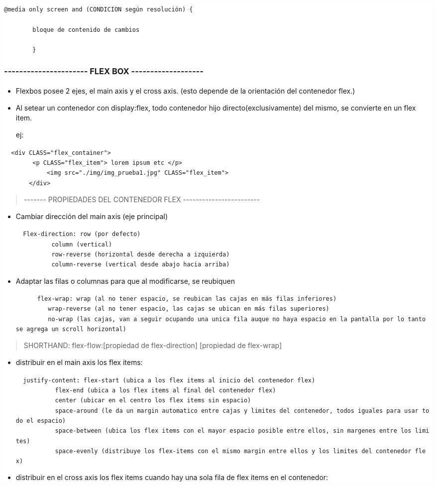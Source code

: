 ```
@media only screen and (CONDICION según resolución) {

		bloque de contenido de cambios	
	
		}
```

### ---------------------- FLEX BOX -------------------

* Flexbos posee 2 ejes, el main axis y el cross axis. (esto depende de la orientación del contenedor flex.)


* Al setear un contenedor con display:flex, todo contenedor hijo directo(exclusivamente) del mismo, se convierte en un flex item.

  ej:

```
  <div CLASS="flex_container">
   		<p CLASS="flex_item"> lorem ipsum etc </p>
     		<img src="./img/img_prueba1.jpg" CLASS="flex_item">
       </div>
```

>------- PROPIEDADES DEL CONTENEDOR FLEX ------------------------

* Cambiar dirección del main axis (eje principal)

  		Flex-direction: row (por defecto)
  				column (vertical)
  				row-reverse (horizontal desde derecha a izquierda)
  				column-reverse (vertical desde abajo hacia arriba)

* Adaptar las filas o columnas para que al modificarse, se reubiquen
 
    		flex-wrap: wrap (al no tener espacio, se reubican las cajas en más filas inferiores)
  			   wrap-reverse (al no tener espacio, las cajas se ubican en más filas superiores)
  			   no-wrap (las cajas, van a seguir ocupando una unica fila auque no haya espacio en la pantalla por lo tanto se agrega un scroll horizontal)
> SHORTHAND: flex-flow:[propiedad de flex-direction] [propiedad de flex-wrap]
    
* distribuir en el main axis los flex items:

		justify-content: flex-start (ubica a los flex items al inicio del contenedor flex) 
				 flex-end (ubica a los flex items al final del contenedor flex)
  				 center (ubicar en el centro los flex items sin espacio)
  				 space-around (le da un margin automatico entre cajas y limites del contenedor, todos iguales para usar todo el espacio)
  				 space-between (ubica los flex items con el mayor espacio posible entre ellos, sin margenes entre los limites)
  				 space-evenly (distribuye los flex-items con el mismo margin entre ellos y los limites del contenedor flex)
  				 

* distribuir en el cross axis los flex items cuando hay una sola fila de flex items en el contenedor:
